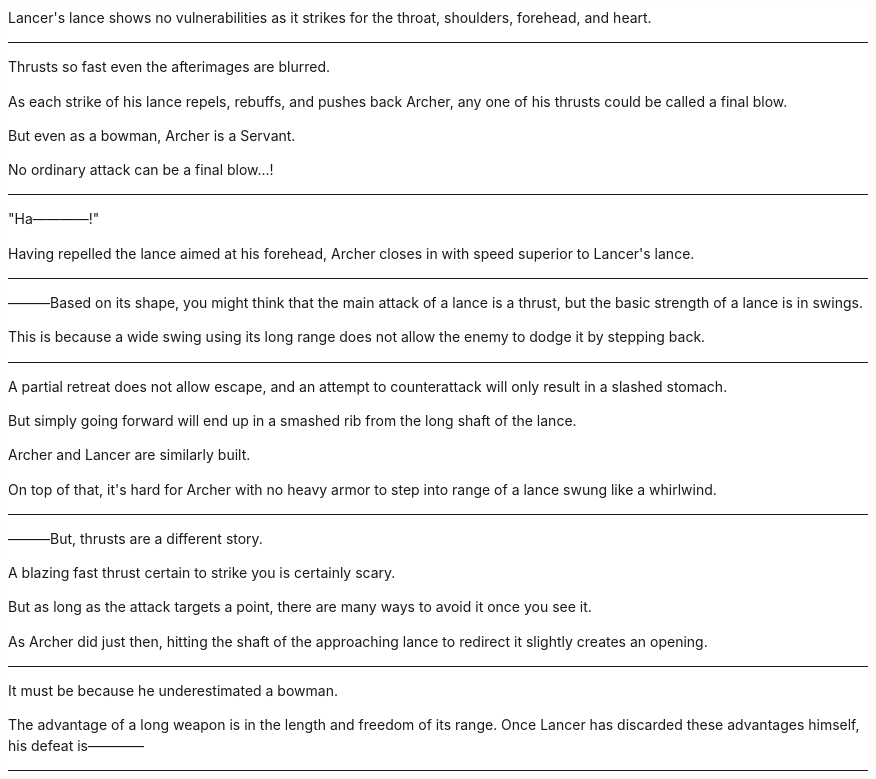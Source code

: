 Lancer's lance shows no vulnerabilities as it strikes for the throat, shoulders, forehead, and heart.

---

Thrusts so fast even the afterimages are blurred.

As each strike of his lance repels, rebuffs, and pushes back Archer, any one of his thrusts could be called a final blow.

But even as a bowman, Archer is a Servant.

No ordinary attack can be a final blow...!

---

"Ha――――!"

Having repelled the lance aimed at his forehead, Archer closes in with speed superior to Lancer's lance.

---

―――Based on its shape, you might think that the main attack of a lance is a thrust, but the basic strength of a lance is in swings.

This is because a wide swing using its long range does not allow the enemy to dodge it by stepping back.

---

A partial retreat does not allow escape, and an attempt to counterattack will only result in a slashed stomach.

But simply going forward will end up in a smashed rib from the long shaft of the lance.

Archer and Lancer are similarly built.

On top of that, it's hard for Archer with no heavy armor to step into range of a lance swung like a whirlwind.

---

―――But, thrusts are a different story.

A blazing fast thrust certain to strike you is certainly scary.

But as long as the attack targets a point, there are many ways to avoid it once you see it.

As Archer did just then, hitting the shaft of the approaching lance to redirect it slightly creates an opening.

---

It must be because he underestimated a bowman.

The advantage of a long weapon is in the length and freedom of its range. Once Lancer has discarded these advantages himself, his defeat is――――

---
